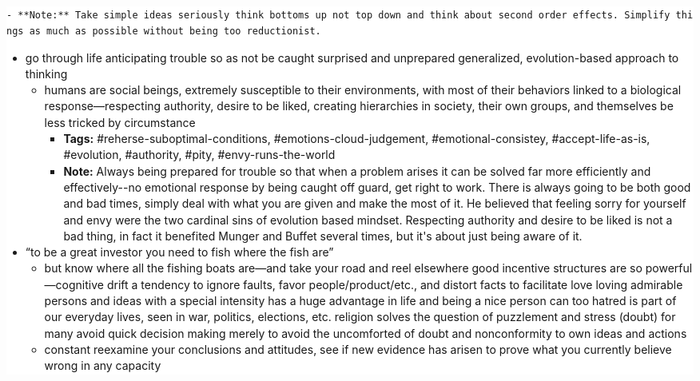     - **Note:** Take simple ideas seriously think bottoms up not top down and think about second order effects. Simplify things as much as possible without being too reductionist.
- go through life anticipating trouble so as not be caught surprised and unprepared
  generalized, evolution-based approach to thinking
  - humans are social beings, extremely susceptible to their environments, with most of their behaviors linked to a biological response—respecting authority, desire to be liked, creating hierarchies in society, their own groups, and themselves
  be less tricked by circumstance
    - **Tags:** #reherse-suboptimal-conditions, #emotions-cloud-judgement, #emotional-consistey, #accept-life-as-is, #evolution, #authority, #pity, #envy-runs-the-world
    - **Note:** Always being prepared for trouble so that when a problem arises it can be solved far more efficiently and effectively--no emotional response by being caught off guard, get right to work. There is always going to be both good and bad times, simply deal with what you are given and make the most of it. He believed that feeling sorry for yourself and envy were the two cardinal sins of evolution based mindset. Respecting authority and desire to be liked is not a bad thing, in fact it benefited Munger and Buffet several times, but it's about just being aware of it.
- “to be a great investor you need to fish where the fish are”
  - but know where all the fishing boats are—and take your road and reel elsewhere
  good incentive structures are so powerful—cognitive drift
  a tendency to ignore faults, favor people/product/etc., and distort facts to facilitate love
  loving admirable persons and ideas with a special intensity has a huge advantage in life and being a nice person can too
  hatred is part of our everyday lives, seen in war, politics, elections, etc.
  religion solves the question of puzzlement and stress (doubt) for many
  avoid quick decision making merely to avoid the uncomforted of doubt and nonconformity to own ideas and actions
  - constant reexamine your conclusions and attitudes, see if new evidence has arisen to prove what you currently believe wrong in any capacity
